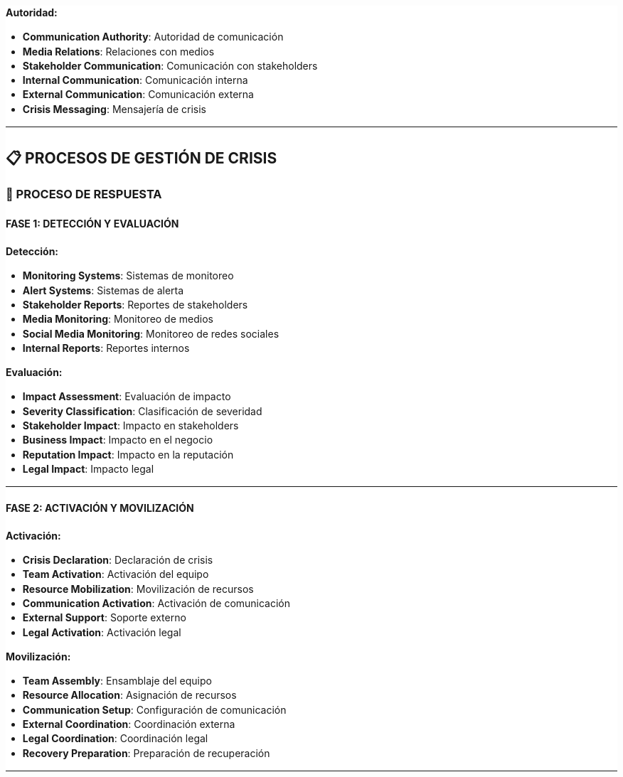 **Autoridad:**
- **Communication Authority**: Autoridad de comunicación
- **Media Relations**: Relaciones con medios
- **Stakeholder Communication**: Comunicación con stakeholders
- **Internal Communication**: Comunicación interna
- **External Communication**: Comunicación externa
- **Crisis Messaging**: Mensajería de crisis

---

## 📋 **PROCESOS DE GESTIÓN DE CRISIS**

### **🚨 PROCESO DE RESPUESTA**

#### **FASE 1: DETECCIÓN Y EVALUACIÓN**
**Detección:**
- **Monitoring Systems**: Sistemas de monitoreo
- **Alert Systems**: Sistemas de alerta
- **Stakeholder Reports**: Reportes de stakeholders
- **Media Monitoring**: Monitoreo de medios
- **Social Media Monitoring**: Monitoreo de redes sociales
- **Internal Reports**: Reportes internos

**Evaluación:**
- **Impact Assessment**: Evaluación de impacto
- **Severity Classification**: Clasificación de severidad
- **Stakeholder Impact**: Impacto en stakeholders
- **Business Impact**: Impacto en el negocio
- **Reputation Impact**: Impacto en la reputación
- **Legal Impact**: Impacto legal

---

#### **FASE 2: ACTIVACIÓN Y MOVILIZACIÓN**
**Activación:**
- **Crisis Declaration**: Declaración de crisis
- **Team Activation**: Activación del equipo
- **Resource Mobilization**: Movilización de recursos
- **Communication Activation**: Activación de comunicación
- **External Support**: Soporte externo
- **Legal Activation**: Activación legal

**Movilización:**
- **Team Assembly**: Ensamblaje del equipo
- **Resource Allocation**: Asignación de recursos
- **Communication Setup**: Configuración de comunicación
- **External Coordination**: Coordinación externa
- **Legal Coordination**: Coordinación legal
- **Recovery Preparation**: Preparación de recuperación

---
